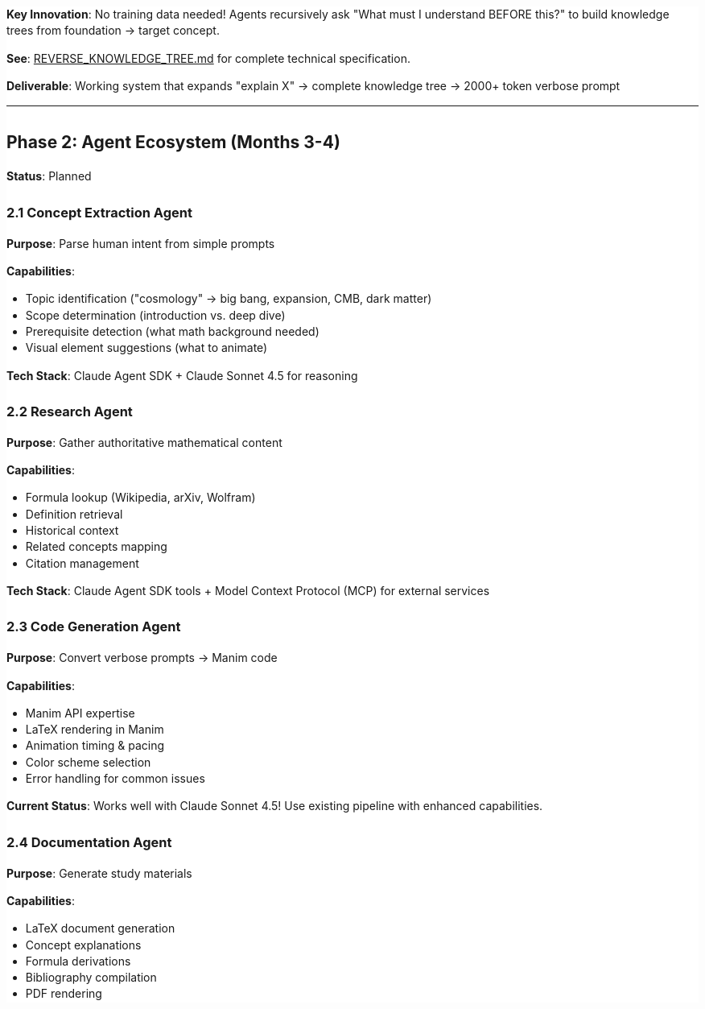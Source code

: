 **Key Innovation**: No training data needed! Agents recursively ask "What must I understand BEFORE this?" to build knowledge trees from foundation -> target concept.

**See**: [REVERSE_KNOWLEDGE_TREE.md](REVERSE_KNOWLEDGE_TREE.md) for complete technical specification.

**Deliverable**: Working system that expands "explain X" -> complete knowledge tree -> 2000+ token verbose prompt

---

## Phase 2: Agent Ecosystem (Months 3-4)
**Status**: Planned

### 2.1 Concept Extraction Agent
**Purpose**: Parse human intent from simple prompts

**Capabilities**:
- Topic identification ("cosmology" -> big bang, expansion, CMB, dark matter)
- Scope determination (introduction vs. deep dive)
- Prerequisite detection (what math background needed)
- Visual element suggestions (what to animate)

**Tech Stack**: Claude Agent SDK + Claude Sonnet 4.5 for reasoning

### 2.2 Research Agent
**Purpose**: Gather authoritative mathematical content

**Capabilities**:
- Formula lookup (Wikipedia, arXiv, Wolfram)
- Definition retrieval
- Historical context
- Related concepts mapping
- Citation management

**Tech Stack**: Claude Agent SDK tools + Model Context Protocol (MCP) for external services

### 2.3 Code Generation Agent
**Purpose**: Convert verbose prompts -> Manim code

**Capabilities**:
- Manim API expertise
- LaTeX rendering in Manim
- Animation timing & pacing
- Color scheme selection
- Error handling for common issues

**Current Status**: Works well with Claude Sonnet 4.5! Use existing pipeline with enhanced capabilities.

### 2.4 Documentation Agent
**Purpose**: Generate study materials

**Capabilities**:
- LaTeX document generation
- Concept explanations
- Formula derivations
- Bibliography compilation
- PDF rendering
